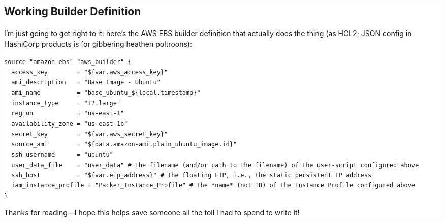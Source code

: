 ## Working Builder Definition
I’m just going to get right to it: here’s the AWS EBS builder definition that actually does the thing (as HCL2; JSON config in HashiCorp products is for gibbering heathen poltroons):

```hcl
source "amazon-ebs" "aws_builder" {
  access_key        = "${var.aws_access_key}"
  ami_description   = "Base Image - Ubuntu"
  ami_name          = "base_ubuntu_${local.timestamp}"
  instance_type     = "t2.large"
  region            = "us-east-1"
  availability_zone = "us-east-1b"
  secret_key        = "${var.aws_secret_key}"
  source_ami        = "${data.amazon-ami.plain_ubuntu_image.id}"
  ssh_username      = "ubuntu"
  user_data_file    = "user_data" # The filename (and/or path to the filename) of the user-script configured above
  ssh_host          = "${var.eip_address}" # The floating EIP, i.e., the static persistent IP address
  iam_instance_profile = "Packer_Instance_Profile" # The *name* (not ID) of the Instance Profile configured above
}
```

Thanks for reading—I hope this helps save someone all the toil I had to spend to write it!

